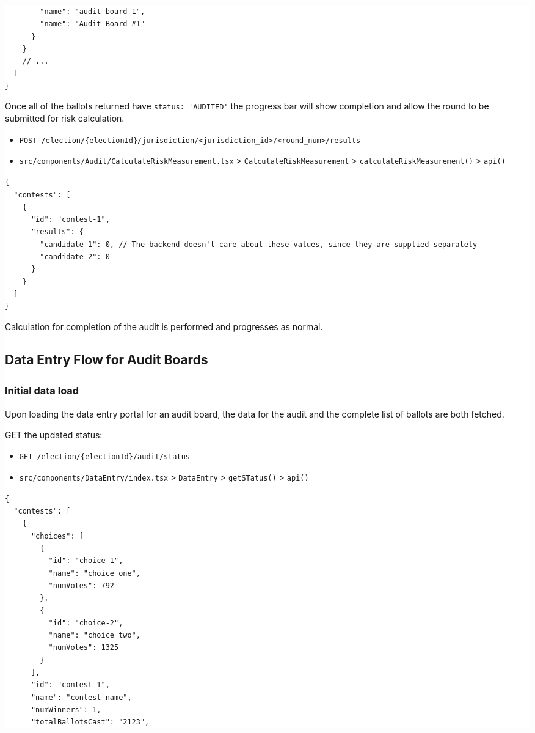 ```jsonc
        "name": "audit-board-1",
        "name": "Audit Board #1"
      }
    }
    // ...
  ]
}
```

Once all of the ballots returned have `status: 'AUDITED'` the progress bar will
show completion and allow the round to be submitted for risk calculation.

- `POST /election/{electionId}/jurisdiction/<jurisdiction_id>/<round_num>/results`

- `src/components/Audit/CalculateRiskMeasurement.tsx` >
  `CalculateRiskMeasurement` > `calculateRiskMeasurement()` > `api()`

```jsonc
{
  "contests": [
    {
      "id": "contest-1",
      "results": {
        "candidate-1": 0, // The backend doesn't care about these values, since they are supplied separately
        "candidate-2": 0
      }
    }
  ]
}
```

Calculation for completion of the audit is performed and progresses as normal.

## Data Entry Flow for Audit Boards

### Initial data load

Upon loading the data entry portal for an audit board, the data for the audit
and the complete list of ballots are both fetched.

GET the updated status:

- `GET /election/{electionId}/audit/status`

- `src/components/DataEntry/index.tsx` > `DataEntry` > `getSTatus()` > `api()`

```jsonc
{
  "contests": [
    {
      "choices": [
        {
          "id": "choice-1",
          "name": "choice one",
          "numVotes": 792
        },
        {
          "id": "choice-2",
          "name": "choice two",
          "numVotes": 1325
        }
      ],
      "id": "contest-1",
      "name": "contest name",
      "numWinners": 1,
      "totalBallotsCast": "2123",
```